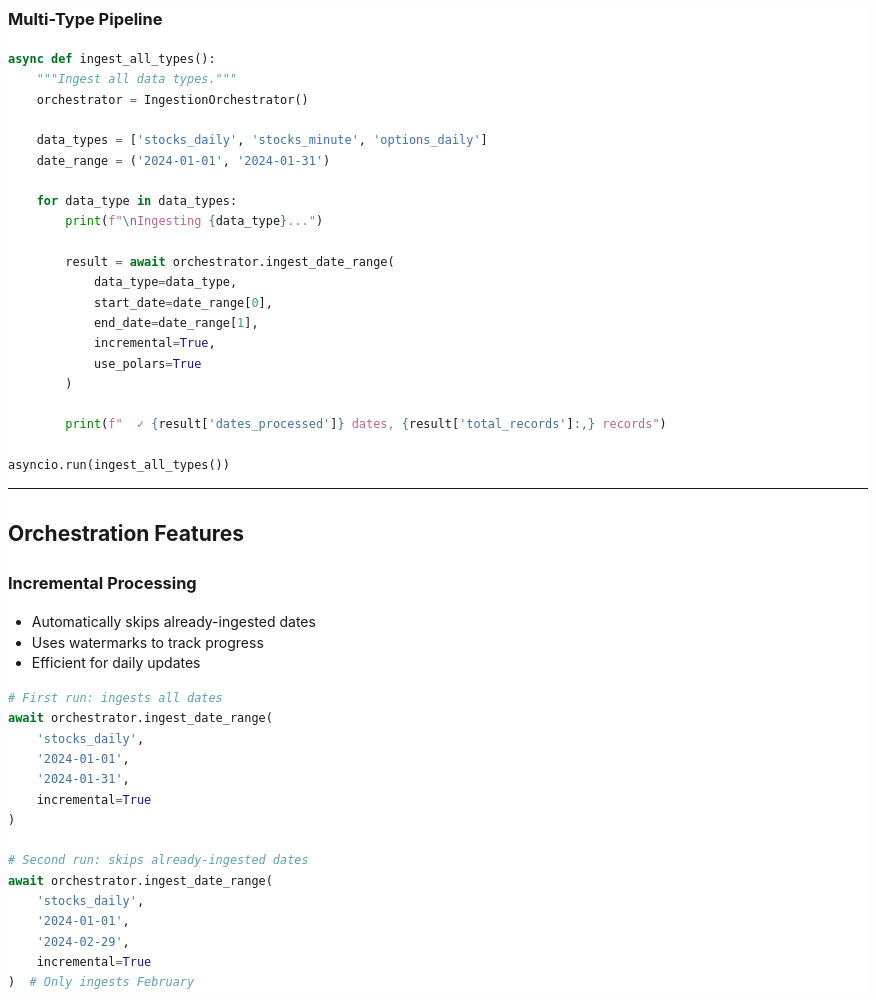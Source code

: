 ### Multi-Type Pipeline

```python
async def ingest_all_types():
    """Ingest all data types."""
    orchestrator = IngestionOrchestrator()
    
    data_types = ['stocks_daily', 'stocks_minute', 'options_daily']
    date_range = ('2024-01-01', '2024-01-31')
    
    for data_type in data_types:
        print(f"\nIngesting {data_type}...")
        
        result = await orchestrator.ingest_date_range(
            data_type=data_type,
            start_date=date_range[0],
            end_date=date_range[1],
            incremental=True,
            use_polars=True
        )
        
        print(f"  ✓ {result['dates_processed']} dates, {result['total_records']:,} records")

asyncio.run(ingest_all_types())
```

---

## Orchestration Features

### Incremental Processing
- Automatically skips already-ingested dates
- Uses watermarks to track progress
- Efficient for daily updates

```python
# First run: ingests all dates
await orchestrator.ingest_date_range(
    'stocks_daily',
    '2024-01-01',
    '2024-01-31',
    incremental=True
)

# Second run: skips already-ingested dates
await orchestrator.ingest_date_range(
    'stocks_daily',
    '2024-01-01',
    '2024-02-29',
    incremental=True
)  # Only ingests February
```
